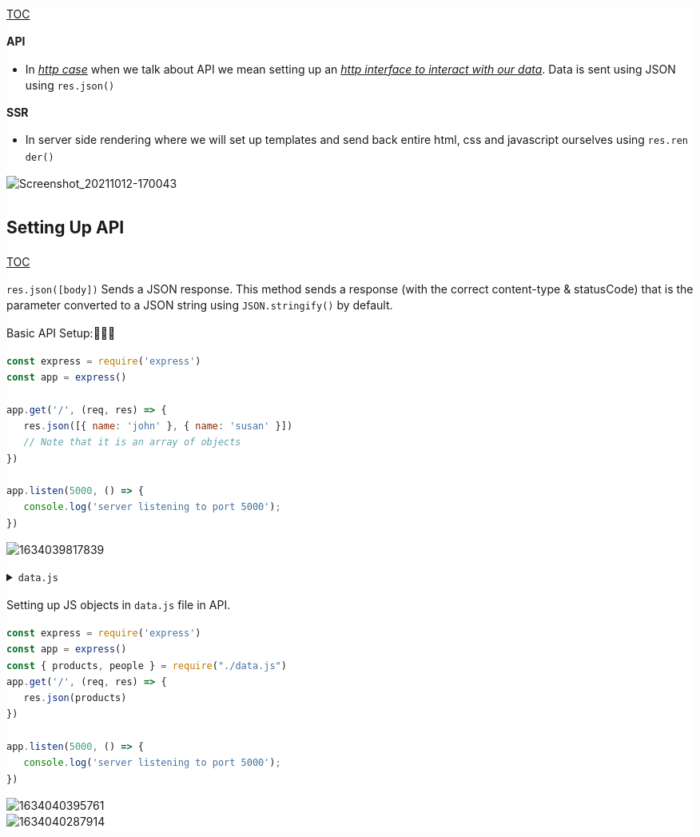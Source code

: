 [TOC](#table-of-contents)


**API**
* In <u>*http case*</u> when we talk about API we mean setting up an <u>*http interface to interact with our data*</u>. Data is sent using JSON using `res.json()`

**SSR**
* In server side rendering where we will set up templates and send back entire html, css and javascript ourselves using `res.render()`

![Screenshot_20211012-170043](../_resources/Screenshot_20211012-170043)


## Setting Up API

[TOC](#table-of-contents)

`res.json([body])`
Sends a JSON response. This method sends a response (with the correct content-type & statusCode) that is the parameter converted to a JSON string using `JSON.stringify()` by default.

Basic API Setup:🎉🥳🎊

```javascript
const express = require('express')
const app = express()

app.get('/', (req, res) => {
   res.json([{ name: 'john' }, { name: 'susan' }])
   // Note that it is an array of objects
})

app.listen(5000, () => {
   console.log('server listening to port 5000');
})
```
![1634039817839](../_resources/1634039817839)

<details><summary><code>data.js</code></summary></details>

Setting up JS objects in `data.js` file in API.

```javascript
const express = require('express')
const app = express()
const { products, people } = require("./data.js")
app.get('/', (req, res) => {
   res.json(products)
})

app.listen(5000, () => {
   console.log('server listening to port 5000');
})
```
![1634040395761](../_resources/1634040395761)<br/>
![1634040287914](../_resources/1634040287914)
